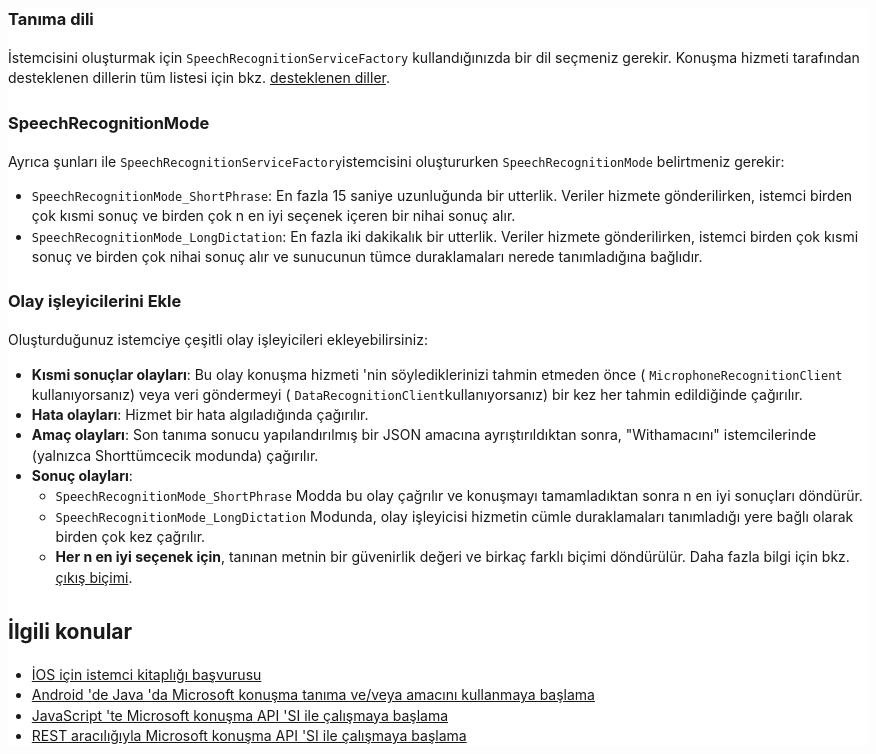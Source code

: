 ### <a name="recognition-language"></a>Tanıma dili

İstemcisini oluşturmak için `SpeechRecognitionServiceFactory` kullandığınızda bir dil seçmeniz gerekir. Konuşma hizmeti tarafından desteklenen dillerin tüm listesi için bkz. [desteklenen diller](../API-Reference-REST/supportedlanguages.md).

### <a name="speechrecognitionmode"></a>SpeechRecognitionMode

Ayrıca şunları ile `SpeechRecognitionServiceFactory`istemcisini oluştururken `SpeechRecognitionMode` belirtmeniz gerekir:

* `SpeechRecognitionMode_ShortPhrase`: En fazla 15 saniye uzunluğunda bir utterlik. Veriler hizmete gönderilirken, istemci birden çok kısmi sonuç ve birden çok n en iyi seçenek içeren bir nihai sonuç alır.
* `SpeechRecognitionMode_LongDictation`: En fazla iki dakikalık bir utterlik. Veriler hizmete gönderilirken, istemci birden çok kısmi sonuç ve birden çok nihai sonuç alır ve sunucunun tümce duraklamaları nerede tanımladığına bağlıdır.

### <a name="attach-event-handlers"></a>Olay işleyicilerini Ekle

Oluşturduğunuz istemciye çeşitli olay işleyicileri ekleyebilirsiniz:

* **Kısmi sonuçlar olayları**: Bu olay konuşma hizmeti 'nin söylediklerinizi tahmin etmeden önce ( `MicrophoneRecognitionClient`kullanıyorsanız) veya veri göndermeyi ( `DataRecognitionClient`kullanıyorsanız) bir kez her tahmin edildiğinde çağırılır.
* **Hata olayları**: Hizmet bir hata algıladığında çağırılır.
* **Amaç olayları**: Son tanıma sonucu yapılandırılmış bir JSON amacına ayrıştırıldıktan sonra, "Withamacını" istemcilerinde (yalnızca Shorttümcecik modunda) çağırılır.
* **Sonuç olayları**:
  * `SpeechRecognitionMode_ShortPhrase` Modda bu olay çağrılır ve konuşmayı tamamladıktan sonra n en iyi sonuçları döndürür.
  * `SpeechRecognitionMode_LongDictation` Modunda, olay işleyicisi hizmetin cümle duraklamaları tanımladığı yere bağlı olarak birden çok kez çağrılır.
  * **Her n en iyi seçenek için**, tanınan metnin bir güvenirlik değeri ve birkaç farklı biçimi döndürülür. Daha fazla bilgi için bkz. [çıkış biçimi](../Concepts.md#output-format).

## <a name="related-topics"></a>İlgili konular

* [İOS için istemci kitaplığı başvurusu](https://cdn.rawgit.com/Microsoft/Cognitive-Speech-STT-iOS/master/com.Microsoft.SpeechSDK-1_0-for-iOS.docset/Contents/Resources/Documents/index.html)
* [Android 'de Java 'da Microsoft konuşma tanıma ve/veya amacını kullanmaya başlama](GetStartedJavaAndroid.md)
* [JavaScript 'te Microsoft konuşma API 'SI ile çalışmaya başlama](GetStartedJSWebsockets.md)
* [REST aracılığıyla Microsoft konuşma API 'SI ile çalışmaya başlama](GetStartedREST.md)
